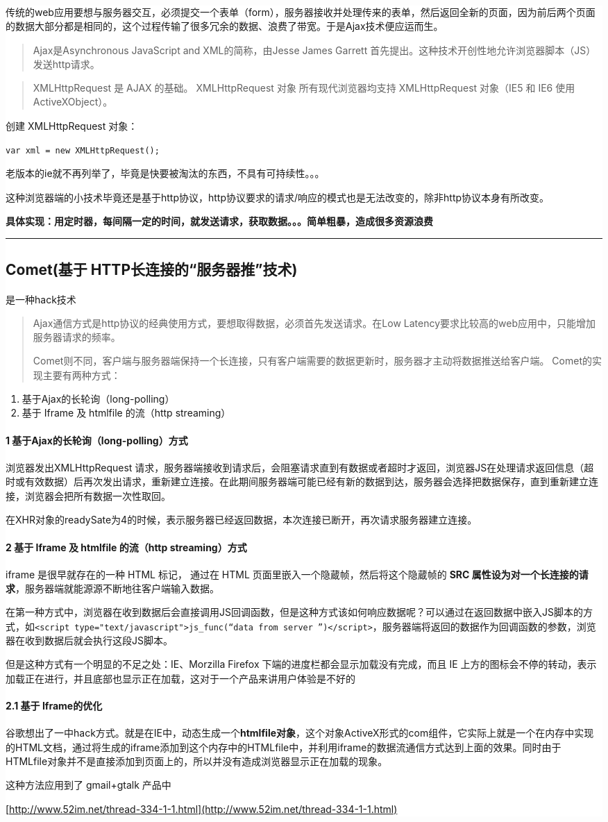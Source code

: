 传统的web应用要想与服务器交互，必须提交一个表单（form），服务器接收并处理传来的表单，然后返回全新的页面，因为前后两个页面的数据大部分都是相同的，这个过程传输了很多冗余的数据、浪费了带宽。于是Ajax技术便应运而生。

> Ajax是Asynchronous JavaScript and XML的简称，由Jesse James Garrett 首先提出。这种技术开创性地允许浏览器脚本（JS）发送http请求。

> XMLHttpRequest 是 AJAX 的基础。
> XMLHttpRequest 对象
> 所有现代浏览器均支持 XMLHttpRequest 对象（IE5 和 IE6 使用 ActiveXObject）。

创建 XMLHttpRequest 对象：

	var xml = new XMLHttpRequest();
	
老版本的ie就不再列举了，毕竟是快要被淘汰的东西，不具有可持续性。。。

这种浏览器端的小技术毕竟还是基于http协议，http协议要求的请求/响应的模式也是无法改变的，除非http协议本身有所改变。

**具体实现：用定时器，每间隔一定的时间，就发送请求，获取数据。。。简单粗暴，造成很多资源浪费**


---
## Comet(基于 HTTP长连接的“服务器推”技术)

是一种hack技术

> Ajax通信方式是http协议的经典使用方式，要想取得数据，必须首先发送请求。在Low Latency要求比较高的web应用中，只能增加服务器请求的频率。
> 
> Comet则不同，客户端与服务器端保持一个长连接，只有客户端需要的数据更新时，服务器才主动将数据推送给客户端。
Comet的实现主要有两种方式：

1. 基于Ajax的长轮询（long-polling）
1. 基于 Iframe 及 htmlfile 的流（http streaming）



#### 1 基于Ajax的长轮询（long-polling）方式

浏览器发出XMLHttpRequest 请求，服务器端接收到请求后，会阻塞请求直到有数据或者超时才返回，浏览器JS在处理请求返回信息（超时或有效数据）后再次发出请求，重新建立连接。在此期间服务器端可能已经有新的数据到达，服务器会选择把数据保存，直到重新建立连接，浏览器会把所有数据一次性取回。

在XHR对象的readySate为4的时候，表示服务器已经返回数据，本次连接已断开，再次请求服务器建立连接。

#### 2 基于 Iframe 及 htmlfile 的流（http streaming）方式

iframe 是很早就存在的一种 HTML 标记， 通过在 HTML 页面里嵌入一个隐蔵帧，然后将这个隐蔵帧的 **SRC 属性设为对一个长连接的请求**，服务器端就能源源不断地往客户端输入数据。

在第一种方式中，浏览器在收到数据后会直接调用JS回调函数，但是这种方式该如何响应数据呢？可以通过在返回数据中嵌入JS脚本的方式，如`<script type="text/javascript">js_func(“data from server ”)</script>`，服务器端将返回的数据作为回调函数的参数，浏览器在收到数据后就会执行这段JS脚本。

但是这种方式有一个明显的不足之处：IE、Morzilla Firefox 下端的进度栏都会显示加载没有完成，而且 IE 上方的图标会不停的转动，表示加载正在进行，并且底部也显示正在加载，这对于一个产品来讲用户体验是不好的

#### 2.1 基于 Iframe的优化

谷歌想出了一中hack方式。就是在IE中，动态生成一个**htmlfile对象**，这个对象ActiveX形式的com组件，它实际上就是一个在内存中实现的HTML文档，通过将生成的iframe添加到这个内存中的HTMLfile中，并利用iframe的数据流通信方式达到上面的效果。同时由于HTMLfile对象并不是直接添加到页面上的，所以并没有造成浏览器显示正在加载的现象。

这种方法应用到了 gmail+gtalk 产品中

[http://www.52im.net/thread-334-1-1.html](http://www.52im.net/thread-334-1-1.html)
